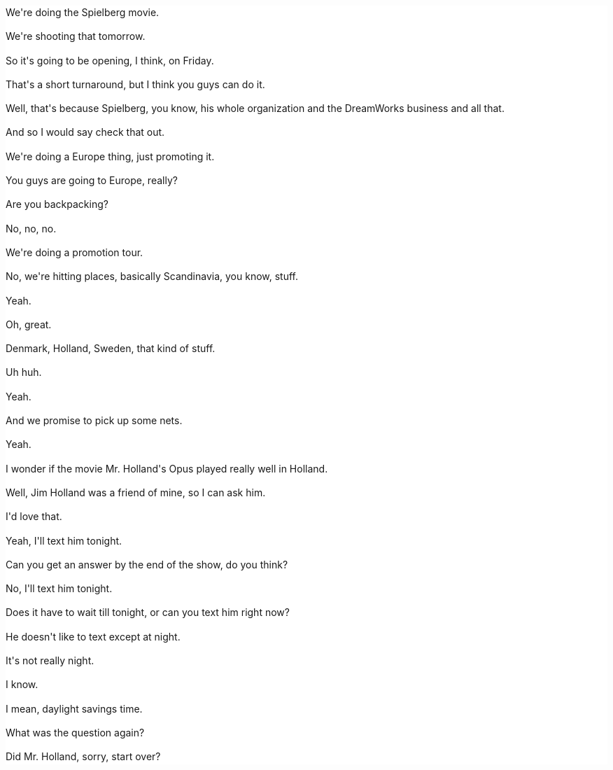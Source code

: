 We're doing the Spielberg movie.

We're shooting that tomorrow.

So it's going to be opening, I think, on Friday.

That's a short turnaround, but I think you guys can do it.

Well, that's because Spielberg, you know, his whole organization and the DreamWorks business and all that.

And so I would say check that out.

We're doing a Europe thing, just promoting it.

You guys are going to Europe, really?

Are you backpacking?

No, no, no.

We're doing a promotion tour.

No, we're hitting places, basically Scandinavia, you know, stuff.

Yeah.

Oh, great.

Denmark, Holland, Sweden, that kind of stuff.

Uh huh.

Yeah.

And we promise to pick up some nets.

Yeah.

I wonder if the movie Mr. Holland's Opus played really well in Holland.

Well, Jim Holland was a friend of mine, so I can ask him.

I'd love that.

Yeah, I'll text him tonight.

Can you get an answer by the end of the show, do you think?

No, I'll text him tonight.

Does it have to wait till tonight, or can you text him right now?

He doesn't like to text except at night.

It's not really night.

I know.

I mean, daylight savings time.

What was the question again?

Did Mr. Holland, sorry, start over?
